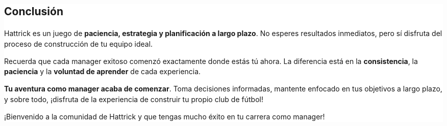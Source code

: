 ## Conclusión

Hattrick es un juego de **paciencia, estrategia y planificación a largo plazo**. No esperes resultados inmediatos, pero sí disfruta del proceso de construcción de tu equipo ideal.

Recuerda que cada manager exitoso comenzó exactamente donde estás tú ahora. La diferencia está en la **consistencia**, la **paciencia** y la **voluntad de aprender** de cada experiencia.

**Tu aventura como manager acaba de comenzar**. Toma decisiones informadas, mantente enfocado en tus objetivos a largo plazo, y sobre todo, ¡disfruta de la experiencia de construir tu propio club de fútbol!

¡Bienvenido a la comunidad de Hattrick y que tengas mucho éxito en tu carrera como manager!
